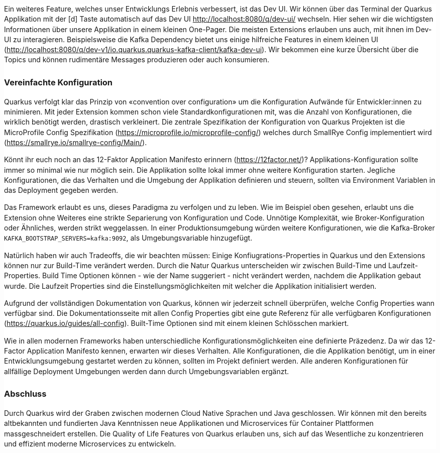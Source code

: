 Ein weiteres Feature, welches unser Entwicklungs Erlebnis verbessert, ist das Dev UI. Wir können über das Terminal der Quarkus Applikation mit der [d] Taste automatisch auf das Dev UI <http://localhost:8080/q/dev-ui/> wechseln. Hier sehen wir die wichtigsten Informationen über unsere Applikation in einem kleinen One-Pager. Die meisten Extensions erlauben uns auch, mit ihnen im Dev-UI zu interagieren. Beispielsweise die Kafka Dependency bietet uns einige hilfreiche Features in einem kleinen UI (<http://localhost:8080/q/dev-v1/io.quarkus.quarkus-kafka-client/kafka-dev-ui>). Wir bekommen eine kurze Übersicht über die Topics und können rudimentäre Messages produzieren oder auch konsumieren.

### Vereinfachte Konfiguration

Quarkus verfolgt klar das Prinzip von «convention over configuration» um die Konfiguration Aufwände für Entwickler:innen zu minimieren. Mit jeder Extension kommen schon viele Standardkonfigurationen mit, was die Anzahl von Konfigurationen, die wirklich benötigt werden, drastisch verkleinert. Die zentrale Spezifikation der Konfiguration von Quarkus Projekten ist die MicroProfile Config Spezifikation (<https://microprofile.io/microprofile-config/>) welches durch SmallRye Config implementiert wird (<https://smallrye.io/smallrye-config/Main/>).

Könnt ihr euch noch an das 12-Faktor Application Manifesto erinnern (<https://12factor.net/>)? Applikations-Konfiguration sollte immer so minimal wie nur möglich sein. Die Applikation sollte lokal immer ohne weitere Konfiguration starten. Jegliche Konfigurationen, die das Verhalten und die Umgebung der Applikation definieren und steuern, sollten via Environment Variablen in das Deployment gegeben werden.

Das Framework erlaubt es uns, dieses Paradigma zu verfolgen und zu leben. Wie im Beispiel oben gesehen, erlaubt uns die Extension ohne Weiteres eine strikte Separierung von Konfiguration und Code. Unnötige Komplexität, wie Broker-Konfiguration oder Ähnliches, werden strikt weggelassen. In einer Produktionsumgebung würden weitere Konfigurationen, wie die Kafka-Broker `KAFKA_BOOTSTRAP_SERVERS=kafka:9092`, als Umgebungsvariable hinzugefügt.

Natürlich haben wir auch Tradeoffs, die wir beachten müssen: Einige Konfiugrations-Properties in Quarkus und den Extensions können nur zur Build-Time verändert werden. Durch die Natur Quarkus unterscheiden wir zwischen Build-Time und Laufzeit-Properties. Build Time Optionen können - wie der Name suggeriert - nicht verändert werden, nachdem die Applikation gebaut wurde. Die Laufzeit Properties sind die Einstellungsmöglichkeiten mit welcher die Applikation initialisiert werden.

Aufgrund der vollständigen Dokumentation von Quarkus, können wir jederzeit schnell überprüfen, welche Config Properties wann verfügbar sind. Die Dokumentationsseite mit allen Config Properties gibt eine gute Referenz für alle verfügbaren Konfigurationen (<https://quarkus.io/guides/all-config>). Built-Time Optionen sind mit einem kleinen Schlösschen markiert.

Wie in allen modernen Frameworks haben unterschiedliche Konfigurationsmöglichkeiten eine definierte Präzedenz. Da wir das 12-Factor Application Manifesto kennen, erwarten wir dieses Verhalten. Alle Konfigurationen, die die Applikation benötigt, um in einer Entwicklungsumgebung gestartet werden zu können, sollten im Projekt definiert werden. Alle anderen Konfigurationen für allfällige Deployment Umgebungen werden dann durch Umgebungsvariablen ergänzt.

### Abschluss

Durch Quarkus wird der Graben zwischen modernen Cloud Native Sprachen und Java geschlossen. Wir können mit den bereits altbekannten und fundierten Java Kenntnissen neue Applikationen und Microservices für Container Plattformen massgeschneidert erstellen. Die Quality of Life Features von Quarkus erlauben uns, sich auf das Wesentliche zu konzentrieren und effizient moderne Microservices zu entwickeln.
